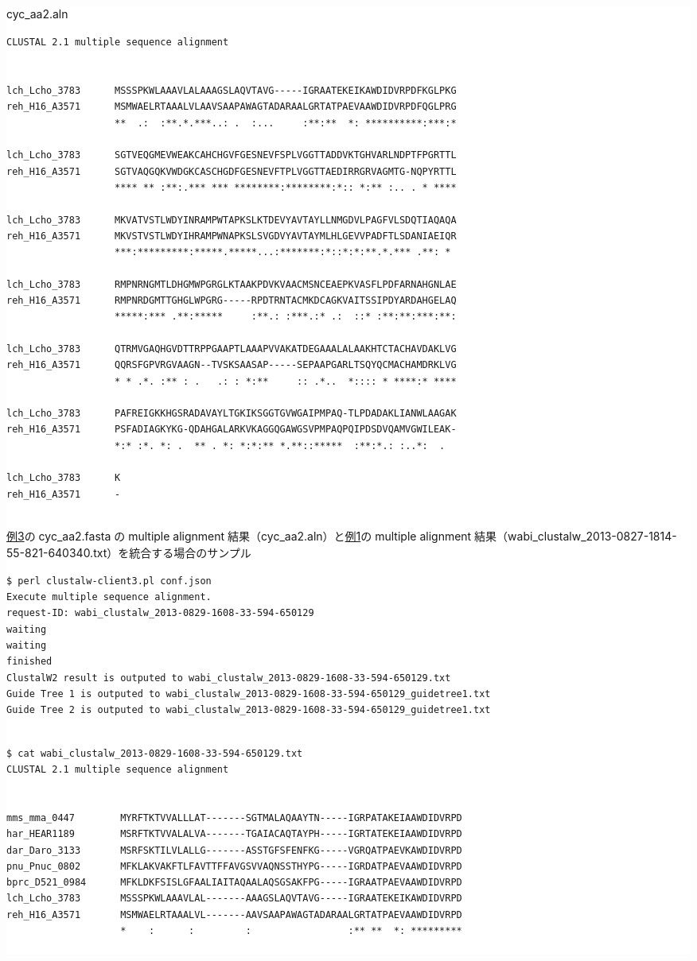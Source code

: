 cyc\_aa2.aln

``` 
CLUSTAL 2.1 multiple sequence alignment
 
 
lch_Lcho_3783      MSSSPKWLAAAVLALAAAGSLAQVTAVG-----IGRAATEKEIKAWDIDVRPDFKGLPKG
reh_H16_A3571      MSMWAELRTAAALVLAAVSAAPAWAGTADARAALGRTATPAEVAAWDIDVRPDFQGLPRG
                   **  .:  :**.*.***..: .  :...     :**:**  *: **********:***:*
 
lch_Lcho_3783      SGTVEQGMEVWEAKCAHCHGVFGESNEVFSPLVGGTTADDVKTGHVARLNDPTFPGRTTL
reh_H16_A3571      SGTVAQGQKVWDGKCASCHGDFGESNEVFTPLVGGTTAEDIRRGRVAGMTG-NQPYRTTL
                   **** ** :**:.*** *** ********:********:*:: *:** :.. . * ****
 
lch_Lcho_3783      MKVATVSTLWDYINRAMPWTAPKSLKTDEVYAVTAYLLNMGDVLPAGFVLSDQTIAQAQA
reh_H16_A3571      MKVSTVSTLWDYIHRAMPWNAPKSLSVGDVYAVTAYMLHLGEVVPADFTLSDANIAEIQR
                   ***:*********:*****.*****...:*******:*::*:*:**.*.*** .**: * 
 
lch_Lcho_3783      RMPNRNGMTLDHGMWPGRGLKTAAKPDVKVAACMSNCEAEPKVASFLPDFARNAHGNLAE
reh_H16_A3571      RMPNRDGMTTGHGLWPGRG-----RPDTRNTACMKDCAGKVAITSSIPDYARDAHGELAQ
                   *****:*** .**:*****     :**.: :***.:* .:  ::* :**:**:***:**:
 
lch_Lcho_3783      QTRMVGAQHGVDTTRPPGAAPTLAAAPVVAKATDEGAAALALAAKHTCTACHAVDAKLVG
reh_H16_A3571      QQRSFGPVRGVAAGN--TVSKSAASAP-----SEPAAPGARLTSQYQCMACHAMDRKLVG
                   * * .*. :** : .   .: : *:**     :: .*..  *:::: * ****:* ****
 
lch_Lcho_3783      PAFREIGKKHGSRADAVAYLTGKIKSGGTGVWGAIPMPAQ-TLPDADAKLIANWLAAGAK
reh_H16_A3571      PSFADIAGKYKG-QDAHGALARKVKAGGQGAWGSVPMPAQPQIPDSDVQAMVGWILEAK-
                   *:* :*. *: .  ** . *: *:*:** *.**::*****  :**:*.: :..*:  .  
 
lch_Lcho_3783      K
reh_H16_A3571      -
      
```

[例3](#sample3)の cyc\_aa2.fasta の multiple alignment
結果（cyc\_aa2.aln）と[例1](#sample1)の multiple alignment
結果（wabi\_clustalw\_2013-0827-1814-55-821-640340.txt）を統合する場合のサンプル

``` 
$ perl clustalw-client3.pl conf.json 
Execute multiple sequence alignment.
request-ID: wabi_clustalw_2013-0829-1608-33-594-650129
waiting
waiting
finished
ClustalW2 result is outputed to wabi_clustalw_2013-0829-1608-33-594-650129.txt
Guide Tree 1 is outputed to wabi_clustalw_2013-0829-1608-33-594-650129_guidetree1.txt
Guide Tree 2 is outputed to wabi_clustalw_2013-0829-1608-33-594-650129_guidetree1.txt
      
```

``` 
$ cat wabi_clustalw_2013-0829-1608-33-594-650129.txt
CLUSTAL 2.1 multiple sequence alignment
 
 
mms_mma_0447        MYRFTKTVVALLLAT-------SGTMALAQAAYTN-----IGRPATAKEIAAWDIDVRPD
har_HEAR1189        MSRFTKTVVALALVA-------TGAIACAQTAYPH-----IGRTATEKEIAAWDIDVRPD
dar_Daro_3133       MSRFSKTILVLALLG-------ASSTGFSFENFKG-----VGRQATPAEVKAWDIDVRPD
pnu_Pnuc_0802       MFKLAKVAKFTLFAVTTFFAVGSVVAQNSSTHYPG-----IGRDATPAEVAAWDIDVRPD
bprc_D521_0984      MFKLDKFSISLGFAALIAITAQAALAQSGSAKFPG-----IGRAATPAEVAAWDIDVRPD
lch_Lcho_3783       MSSSPKWLAAAVLAL-------AAAGSLAQVTAVG-----IGRAATEKEIKAWDIDVRPD
reh_H16_A3571       MSMWAELRTAAALVL-------AAVSAAPAWAGTADARAALGRTATPAEVAAWDIDVRPD
                    *    :      :         :                 :** **  *: *********
 
```